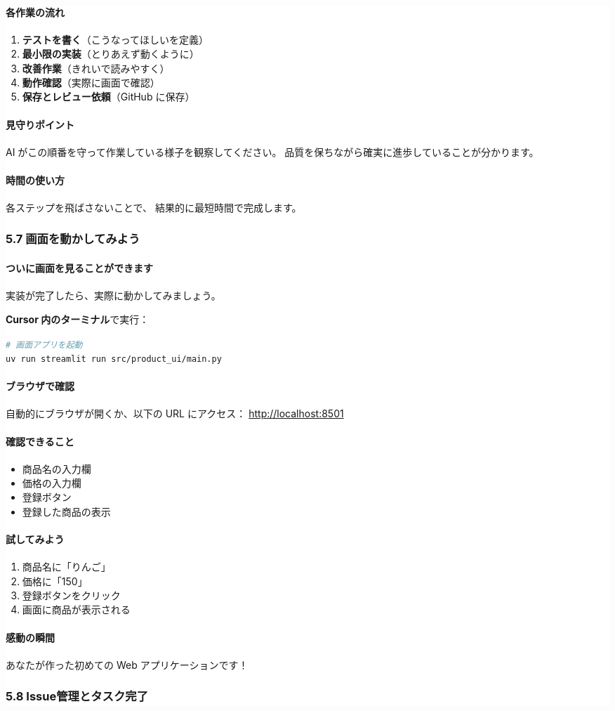 #### 各作業の流れ

1. **テストを書く**（こうなってほしいを定義）
2. **最小限の実装**（とりあえず動くように）
3. **改善作業**（きれいで読みやすく）
4. **動作確認**（実際に画面で確認）
5. **保存とレビュー依頼**（GitHub に保存）

#### 見守りポイント

AI がこの順番を守って作業している様子を観察してください。
品質を保ちながら確実に進歩していることが分かります。

#### 時間の使い方

各ステップを飛ばさないことで、
結果的に最短時間で完成します。

### 5.7 画面を動かしてみよう

#### ついに画面を見ることができます

実装が完了したら、実際に動かしてみましょう。

**Cursor 内のターミナル**で実行：

```bash
# 画面アプリを起動
uv run streamlit run src/product_ui/main.py
```

#### ブラウザで確認

自動的にブラウザが開くか、以下の URL にアクセス：
<http://localhost:8501>

#### 確認できること

- 商品名の入力欄
- 価格の入力欄
- 登録ボタン
- 登録した商品の表示

#### 試してみよう

1. 商品名に「りんご」
2. 価格に「150」
3. 登録ボタンをクリック
4. 画面に商品が表示される

#### 感動の瞬間

あなたが作った初めての Web アプリケーションです！

### 5.8 Issue管理とタスク完了
